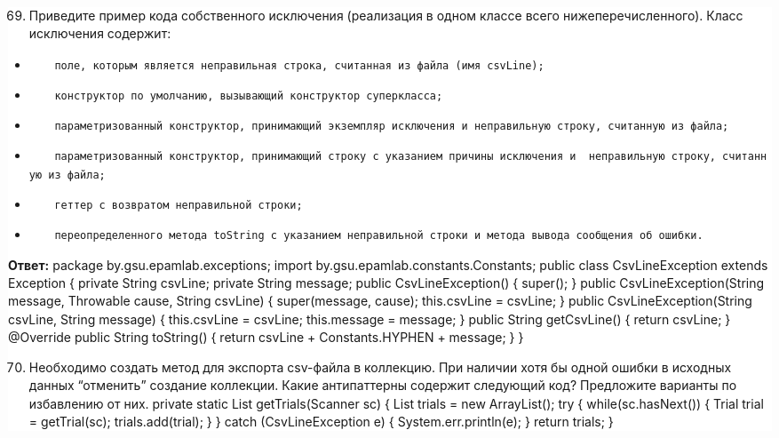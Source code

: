 69. Приведите пример кода собственного исключения (реализация в одном классе всего нижеперечисленного). Класс исключения содержит:
-         поле, которым является неправильная строка, считанная из файла (имя csvLine);
-         конструктор по умолчанию, вызывающий конструктор суперкласса;
-         параметризованный конструктор, принимающий экземпляр исключения и неправильную строку, считанную из файла;
-         параметризованный конструктор, принимающий строку с указанием причины исключения и  неправильную строку, считанную из файла;
-         геттер с возвратом неправильной строки;
-         переопределенного метода toString с указанием неправильной строки и метода вывода сообщения об ошибки.
**Ответ:**
package by.gsu.epamlab.exceptions;
import by.gsu.epamlab.constants.Constants;
public class CsvLineException extends Exception {
private String csvLine;
private String message;
    public CsvLineException() {
        super();
    }
    public CsvLineException(String message, Throwable cause, String csvLine) {
        super(message, cause);
        this.csvLine = csvLine;
    }
    public CsvLineException(String csvLine, String message) {
        this.csvLine = csvLine;
        this.message = message;
    }
    public String getCsvLine() {
        return csvLine;
    }
    @Override
    public String toString() {
        return csvLine + Constants.HYPHEN + message;
    }
}

70. Необходимо создать метод для экспорта csv-файла в коллекцию.
    При наличии хотя бы одной ошибки в исходных данных “отменить” создание
    коллекции.
    Какие антипаттерны содержит следующий код?
    Предложите варианты по избавлению от них.
    private static List<Trial> getTrials(Scanner sc) {
    List<Trial> trials = new ArrayList<Trial>();
    try {
    while(sc.hasNext()) {
    Trial trial = getTrial(sc);
    trials.add(trial);
    }
    } catch (CsvLineException e) {
    System.err.println(e);
    }
    return trials;
    }
